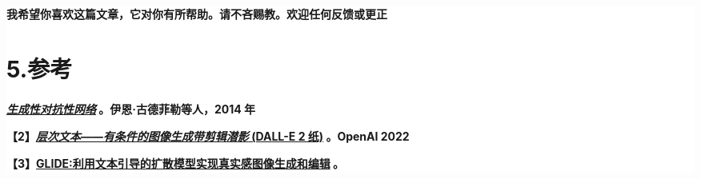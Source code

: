 **我希望你喜欢这篇文章，它对你有所帮助。请不吝赐教。欢迎任何反馈或更正**

# **5.参考**

****[***生成性对抗性网络***](https://arxiv.org/abs/1406.2661) 。伊恩·古德菲勒等人，2014 年****

******【2】**[***层次文本——有条件的图像生成带剪辑潜影* (DALL-E 2 纸)**](https://cdn.openai.com/papers/dall-e-2.pdf) 。OpenAI 2022****

******【3】**[**GLIDE:利用文本引导的扩散模型实现真实感图像生成和编辑**](https://arxiv.org/pdf/2112.10741.pdf) 。****